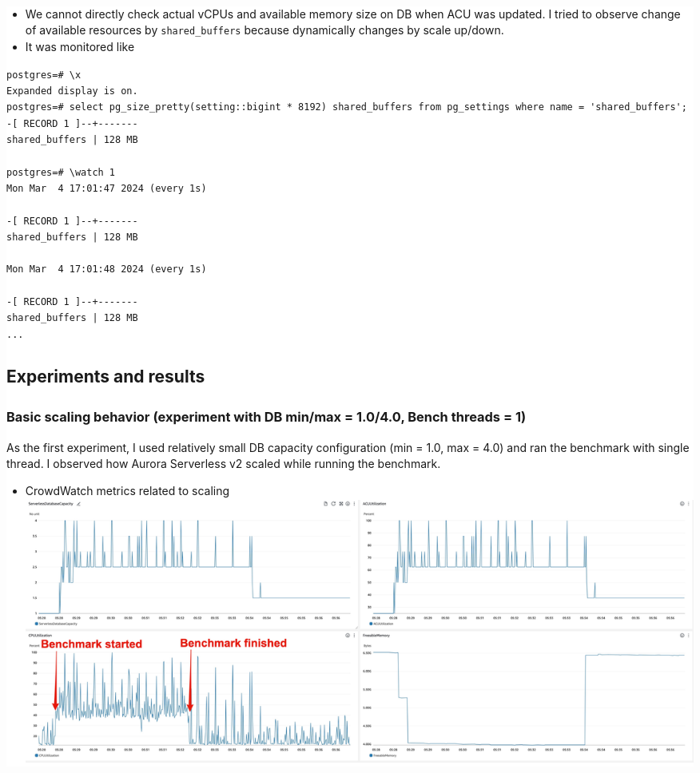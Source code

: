   - We cannot directly check actual vCPUs and available memory size on DB when ACU was updated. I tried to observe change of available resources by `shared_buffers` because dynamically changes by scale up/down.
  - It was monitored like
```psql
postgres=# \x
Expanded display is on.
postgres=# select pg_size_pretty(setting::bigint * 8192) shared_buffers from pg_settings where name = 'shared_buffers';
-[ RECORD 1 ]--+-------
shared_buffers | 128 MB

postgres=# \watch 1
Mon Mar  4 17:01:47 2024 (every 1s)

-[ RECORD 1 ]--+-------
shared_buffers | 128 MB

Mon Mar  4 17:01:48 2024 (every 1s)

-[ RECORD 1 ]--+-------
shared_buffers | 128 MB
...
```

## Experiments and results
### Basic scaling behavior (experiment with DB min/max = 1.0/4.0, Bench threads = 1)
As the first experiment, I used relatively small DB capacity configuration (min = 1.0, max = 4.0) and ran the benchmark with single thread. I observed how Aurora Serverless v2 scaled while running the benchmark.

- CrowdWatch metrics related to scaling
![Image from Gyazo](assets/images/posts/2024-03-13/cw_min1_max4_conn1.jpg)
